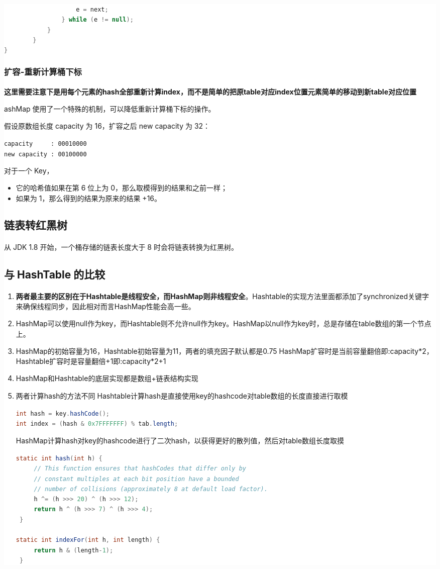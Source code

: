 ```java
                    e = next;
                } while (e != null);
            }
        }
}
```

###  扩容-重新计算桶下标

**这里需要注意下是用每个元素的hash全部重新计算index，而不是简单的把原table对应index位置元素简单的移动到新table对应位置**

ashMap 使用了一个特殊的机制，可以降低重新计算桶下标的操作。

假设原数组长度 capacity 为 16，扩容之后 new capacity 为 32：

```
capacity     : 00010000
new capacity : 00100000
```

对于一个 Key，

- 它的哈希值如果在第 6 位上为 0，那么取模得到的结果和之前一样；
- 如果为 1，那么得到的结果为原来的结果 +16。

## 链表转红黑树

从 JDK 1.8 开始，一个桶存储的链表长度大于 8 时会将链表转换为红黑树。

## 与 HashTable 的比较

1. **两者最主要的区别在于Hashtable是线程安全，而HashMap则非线程安全**。Hashtable的实现方法里面都添加了synchronized关键字来确保线程同步，因此相对而言HashMap性能会高一些。

2. HashMap可以使用null作为key，而Hashtable则不允许null作为key。HashMap以null作为key时，总是存储在table数组的第一个节点上。

3. HashMap的初始容量为16，Hashtable初始容量为11，两者的填充因子默认都是0.75
   HashMap扩容时是当前容量翻倍即:capacity\*2，Hashtable扩容时是容量翻倍+1即:capacity\*2+1

4. HashMap和Hashtable的底层实现都是数组+链表结构实现

5. 两者计算hash的方法不同
   Hashtable计算hash是直接使用key的hashcode对table数组的长度直接进行取模

   ```java
   int hash = key.hashCode();
   int index = (hash & 0x7FFFFFFF) % tab.length;
   ```

   HashMap计算hash对key的hashcode进行了二次hash，以获得更好的散列值，然后对table数组长度取摸

   ```java
   static int hash(int h) {
        // This function ensures that hashCodes that differ only by
        // constant multiples at each bit position have a bounded
        // number of collisions (approximately 8 at default load factor).
        h ^= (h >>> 20) ^ (h >>> 12);
        return h ^ (h >>> 7) ^ (h >>> 4);
    }
   
   static int indexFor(int h, int length) {
        return h & (length-1);
    }
   ```
